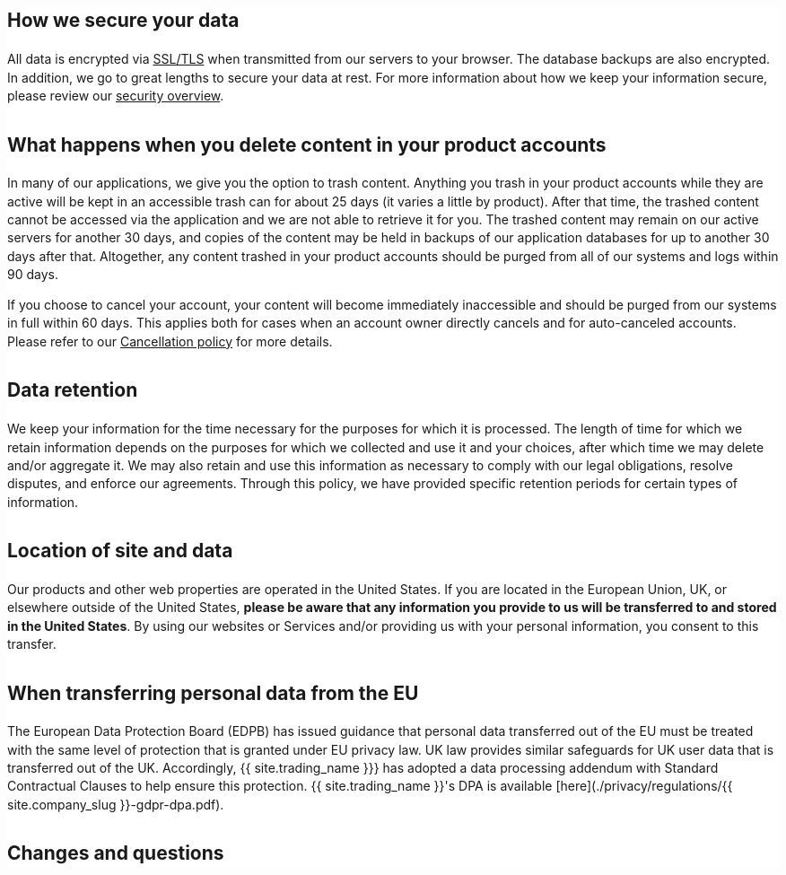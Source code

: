 ## How we secure your data

All data is encrypted via [SSL/TLS](https://en.wikipedia.org/wiki/Transport_Layer_Security) when transmitted from our servers to your browser. The database backups are also encrypted. In addition, we go to great lengths to secure your data at rest. For more information about how we keep your information secure, please review our [security overview](./security).

## What happens when you delete content in your product accounts

In many of our applications, we give you the option to trash content. Anything you trash in your product accounts while they are active will be kept in an accessible trash can for about 25 days (it varies a little by product). After that time, the trashed content cannot be accessed via the application and we are not able to retrieve it for you. The trashed content may remain on our active servers for another 30 days, and copies of the content may be held in backups of our application databases for up to another 30 days after that. Altogether, any content trashed in your product accounts should be purged from all of our systems and logs within 90 days.

If you choose to cancel your account, your content will become immediately inaccessible and should be purged from our systems in full within 60 days. This applies both for cases when an account owner directly cancels and for auto-canceled accounts. Please refer to our [Cancellation policy](./cancellation) for more details.

## Data retention

We keep your information for the time necessary for the purposes for which it is processed. The length of time for which we retain information depends on the purposes for which we collected and use it and your choices, after which time we may delete and/or aggregate it. We may also retain and use this information as necessary to comply with our legal obligations, resolve disputes, and enforce our agreements. Through this policy, we have provided specific retention periods for certain types of information.

## Location of site and data

Our products and other web properties are operated in the United States. If you are located in the European Union, UK, or elsewhere outside of the United States, **please be aware that any information you provide to us will be transferred to and stored in the United States**. By using our websites or Services and/or providing us with your personal information, you consent to this transfer.

## When transferring personal data from the EU

The European Data Protection Board (EDPB) has issued guidance that personal data transferred out of the EU must be treated with the same level of protection that is granted under EU privacy law. UK law provides similar safeguards for UK user data that is transferred out of the UK. Accordingly, {{ site.trading_name }}} has adopted a data processing addendum with Standard Contractual Clauses to help ensure this protection. {{ site.trading_name }}'s DPA is available [here](./privacy/regulations/{{ site.company_slug }}-gdpr-dpa.pdf).

## Changes and questions

